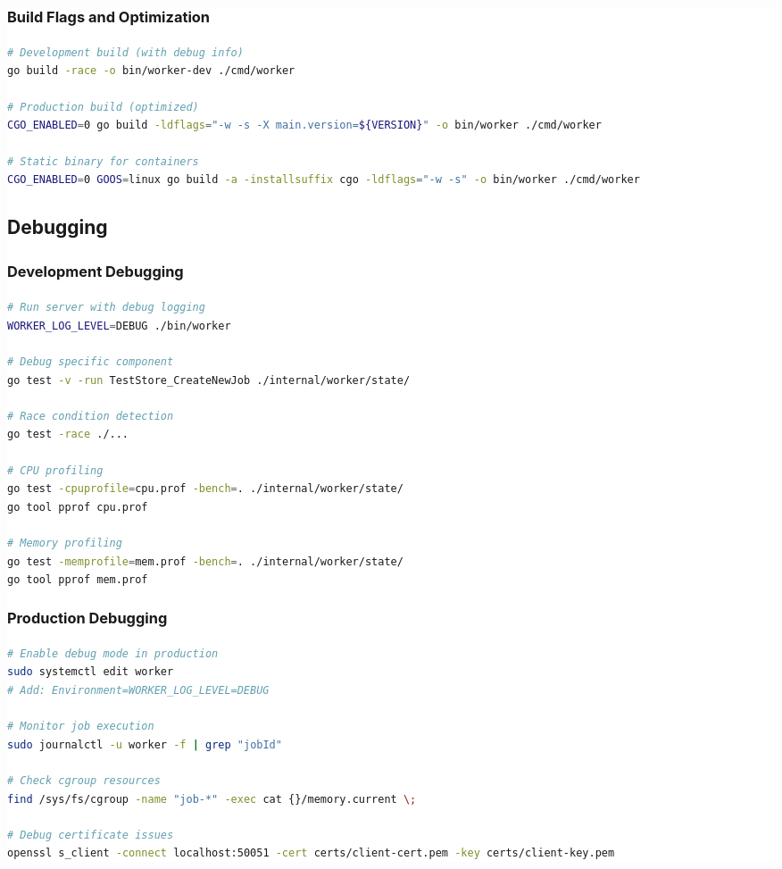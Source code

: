 ### Build Flags and Optimization

```bash
# Development build (with debug info)
go build -race -o bin/worker-dev ./cmd/worker

# Production build (optimized)
CGO_ENABLED=0 go build -ldflags="-w -s -X main.version=${VERSION}" -o bin/worker ./cmd/worker

# Static binary for containers
CGO_ENABLED=0 GOOS=linux go build -a -installsuffix cgo -ldflags="-w -s" -o bin/worker ./cmd/worker
```

## Debugging

### Development Debugging

```bash
# Run server with debug logging
WORKER_LOG_LEVEL=DEBUG ./bin/worker

# Debug specific component
go test -v -run TestStore_CreateNewJob ./internal/worker/state/

# Race condition detection
go test -race ./...

# CPU profiling
go test -cpuprofile=cpu.prof -bench=. ./internal/worker/state/
go tool pprof cpu.prof

# Memory profiling
go test -memprofile=mem.prof -bench=. ./internal/worker/state/
go tool pprof mem.prof
```

### Production Debugging

```bash
# Enable debug mode in production
sudo systemctl edit worker
# Add: Environment=WORKER_LOG_LEVEL=DEBUG

# Monitor job execution
sudo journalctl -u worker -f | grep "jobId"

# Check cgroup resources
find /sys/fs/cgroup -name "job-*" -exec cat {}/memory.current \;

# Debug certificate issues
openssl s_client -connect localhost:50051 -cert certs/client-cert.pem -key certs/client-key.pem
```
